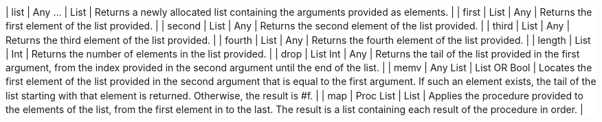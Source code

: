 | list                   | Any …                    | List              | Returns a newly allocated list containing the arguments provided as elements.                                                                                                                                                                                                                                                                                                                                                                                                                                                                                                          |
| first                  | List                     | Any               | Returns the first element of the list provided.                                                                                                                                                                                                                                                                                                                                                                                                                                                                                                                                        |
| second                 | List                     | Any               | Returns the second element of the list provided.                                                                                                                                                                                                                                                                                                                                                                                                                                                                                                                                       |
| third                  | List                     | Any               | Returns the third element of the list provided.                                                                                                                                                                                                                                                                                                                                                                                                                                                                                                                                        |
| fourth                 | List                     | Any               | Returns the fourth element of the list provided.                                                                                                                                                                                                                                                                                                                                                                                                                                                                                                                                       |
| length                 | List                     | Int               | Returns the number of elements in the list provided.                                                                                                                                                                                                                                                                                                                                                                                                                                                                                                                                   |
| drop                   | List Int                 | Any               | Returns the tail of the list provided in the first argument, from the index provided in the second argument until the end of the list.                                                                                                                                                                                                                                                                                                                                                                                                                                                 |
| memv                   | Any List                 | List OR Bool      | Locates the first element of the list provided in the second argument that is equal to the first argument. If such an element exists, the tail of the list starting with that element is returned. Otherwise, the result is #f.                                                                                                                                                                                                                                                                                                                                                        |
| map                    | Proc List                | List              | Applies the procedure provided to the elements of the list, from the first element in to the last. The result is a list containing each result of the procedure in order.                                                                                                                                                                                                                                                                                                                                                                                                              |